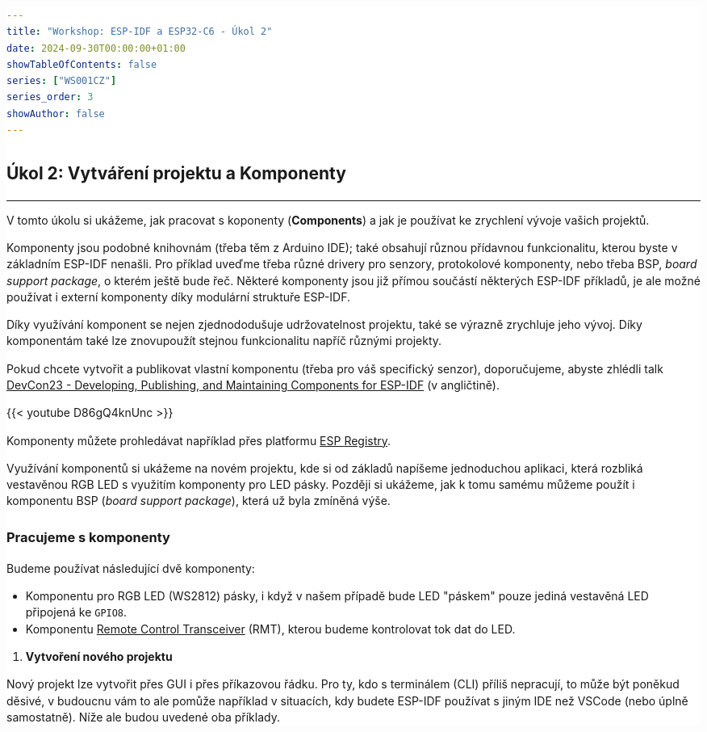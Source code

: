 ```yaml
---
title: "Workshop: ESP-IDF a ESP32-C6 - Úkol 2"
date: 2024-09-30T00:00:00+01:00
showTableOfContents: false
series: ["WS001CZ"]
series_order: 3
showAuthor: false
---
```


## Úkol 2: Vytváření projektu a Komponenty

---

V tomto úkolu si ukážeme, jak pracovat s koponenty (**Components**) a jak je používat ke zrychlení vývoje vašich projektů.

Komponenty jsou podobné knihovnám (třeba těm z Arduino IDE); také obsahují různou přídavnou funkcionalitu, kterou byste v základním ESP-IDF nenašli. Pro příklad uveďme třeba různé drivery pro senzory, protokolové komponenty, nebo třeba BSP, *board support package*, o kterém ještě bude řeč. Některé komponenty jsou již přímou součástí některých ESP-IDF příkladů, je ale možné používat i externí komponenty díky modulární struktuře ESP-IDF.

Díky využívání komponent se nejen zjednododušuje udržovatelnost projektu, také se výrazně zrychluje jeho vývoj. Díky komponentám také lze znovupoužít stejnou funkcionalitu napříč různými projekty.

Pokud chcete vytvořit a publikovat vlastní komponentu (třeba pro váš specifický senzor), doporučujeme, abyste zhlédli talk [DevCon23 - Developing, Publishing, and Maintaining Components for ESP-IDF](https://www.youtube.com/watch?v=D86gQ4knUnc) (v angličtině).

{{< youtube D86gQ4knUnc >}}

Komponenty můžete prohledávat například přes platformu [ESP Registry](https://components.espressif.com).

Využívání komponentů si ukážeme na novém projektu, kde si od základů napíšeme jednoduchou aplikaci, která rozbliká vestavěnou RGB LED s využitím komponenty pro LED pásky. Později si ukážeme, jak k tomu samému můžeme použít i komponentu BSP (*board support package*), která už byla zmíněná výše.

### Pracujeme s komponenty

Budeme používat následující dvě komponenty:

* Komponentu pro RGB LED (WS2812) pásky, i když v našem případě bude LED "páskem" pouze jediná vestavěná LED připojená ke `GPIO8`.
* Komponentu [Remote Control Transceiver](https://docs.espressif.com/projects/esp-idf/en/release-v5.2/esp32c6/api-reference/peripherals/rmt.html) (RMT), kterou budeme kontrolovat tok dat do LED.

1. **Vytvoření nového projektu**

Nový projekt lze vytvořit přes GUI i přes příkazovou řádku. Pro ty, kdo s terminálem (CLI) příliš nepracují, to může být poněkud děsivé, v budoucnu vám to ale pomůže například v situacích, kdy budete ESP-IDF používat s jiným IDE než VSCode (nebo úplně samostatně). Níže ale budou uvedené oba příklady.
